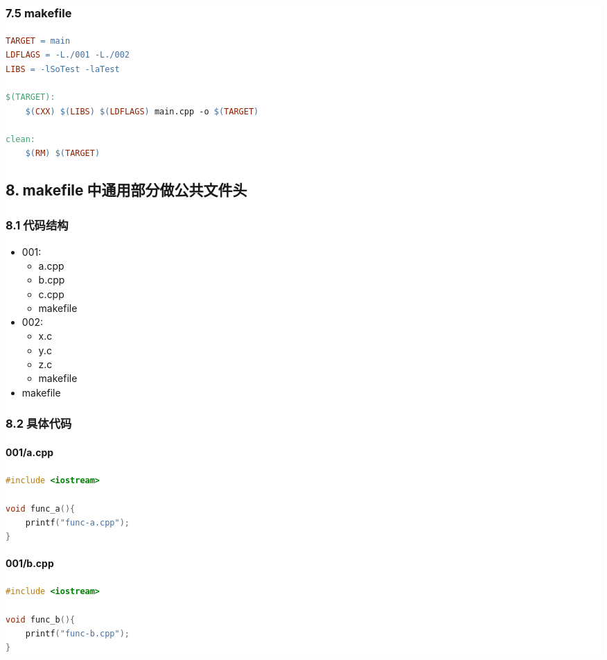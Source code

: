 ### 7.5 makefile

```makefile
TARGET = main
LDFLAGS = -L./001 -L./002
LIBS = -lSoTest -laTest

$(TARGET):
	$(CXX) $(LIBS) $(LDFLAGS) main.cpp -o $(TARGET)
	
clean:
	$(RM) $(TARGET)
```



## 8. makefile 中通用部分做公共文件头

### 8.1 代码结构

+ 001:
  + a.cpp
  + b.cpp
  + c.cpp
  + makefile
+ 002:
  + x.c
  + y.c
  + z.c
  + makefile
+ makefile

### 8.2 具体代码

#### 001/a.cpp

```c++
#include <iostream>

void func_a(){
	printf("func-a.cpp");
}
```

#### 001/b.cpp

```c++
#include <iostream>

void func_b(){
	printf("func-b.cpp");
}
```
